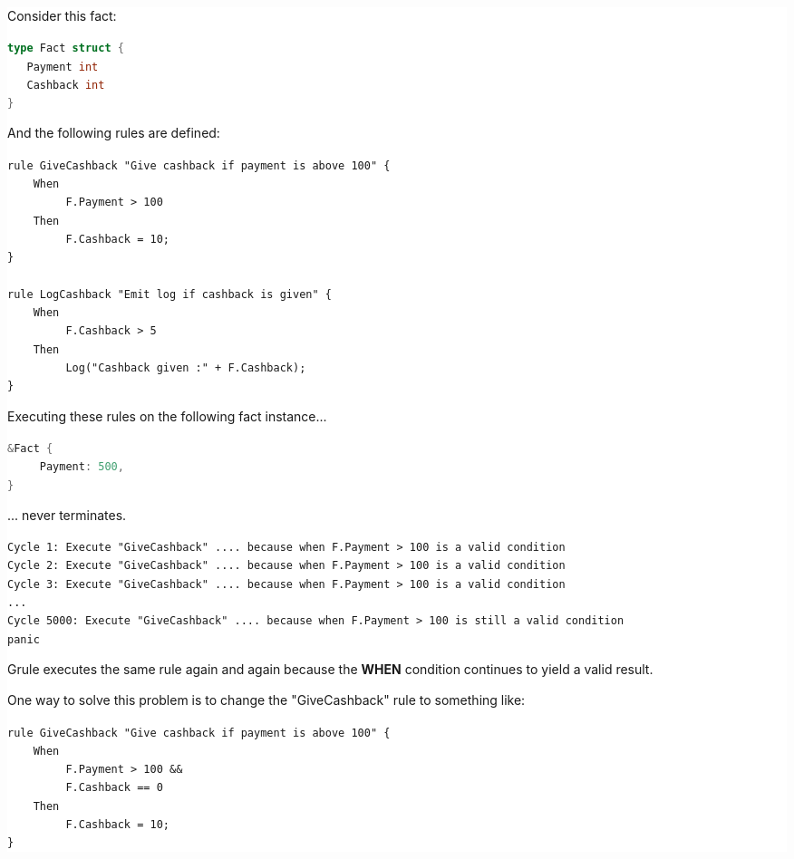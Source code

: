 Consider this fact:

```go
type Fact struct {
   Payment int
   Cashback int
}
```

And the following rules are defined:

```Shell
rule GiveCashback "Give cashback if payment is above 100" {
    When 
         F.Payment > 100
    Then
         F.Cashback = 10;
}

rule LogCashback "Emit log if cashback is given" {
    When 
         F.Cashback > 5
    Then
         Log("Cashback given :" + F.Cashback);
}
```

Executing these rules on the following fact instance...

```go
&Fact {
     Payment: 500,
}
```

... never terminates. 

```
Cycle 1: Execute "GiveCashback" .... because when F.Payment > 100 is a valid condition
Cycle 2: Execute "GiveCashback" .... because when F.Payment > 100 is a valid condition
Cycle 3: Execute "GiveCashback" .... because when F.Payment > 100 is a valid condition
...
Cycle 5000: Execute "GiveCashback" .... because when F.Payment > 100 is still a valid condition
panic
```

Grule executes the same rule again and again because the **WHEN** condition
continues to yield a valid result.

One way to solve this problem is to change the "GiveCashback" rule to something
like:

```Shell
rule GiveCashback "Give cashback if payment is above 100" {
    When 
         F.Payment > 100 &&
         F.Cashback == 0
    Then
         F.Cashback = 10;
}
```
